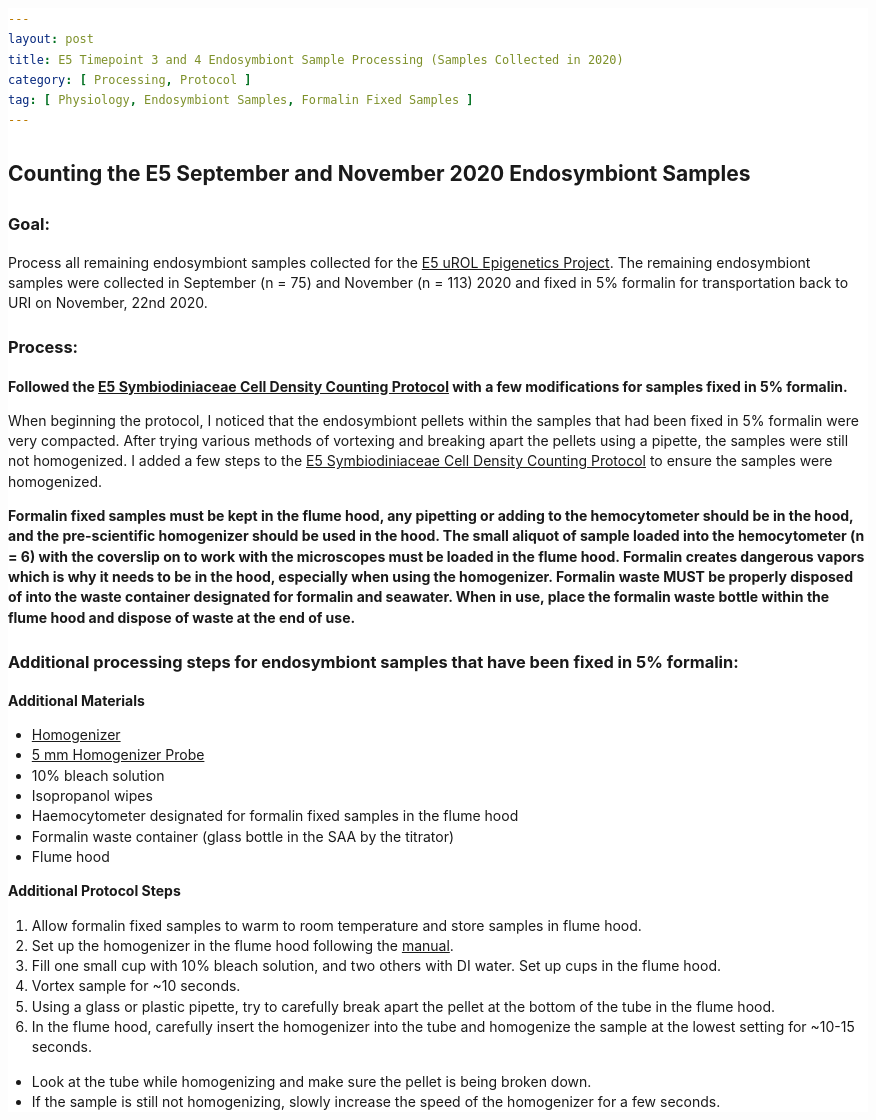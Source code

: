 ```yaml
---
layout: post
title: E5 Timepoint 3 and 4 Endosymbiont Sample Processing (Samples Collected in 2020)
category: [ Processing, Protocol ]
tag: [ Physiology, Endosymbiont Samples, Formalin Fixed Samples ]
---
```

## Counting the E5 September and November 2020 Endosymbiont Samples

### Goal:
Process all remaining endosymbiont samples collected for the [E5 uROL Epigenetics Project](https://urol-e5.github.io). The remaining endosymbiont samples were collected in September (n = 75) and November (n = 113) 2020 and fixed in 5% formalin for transportation back to URI on November, 22nd 2020.

### Process:

**Followed the [E5 Symbiodiniaceae Cell Density Counting Protocol](https://github.com/urol-e5/protocols/blob/master/2020-01-07-Cell_Density-Protocol.md) with a few modifications for samples fixed in 5% formalin.**

When beginning the protocol, I noticed that the endosymbiont pellets within the samples that had been fixed in 5% formalin were very compacted. After trying various methods of vortexing and breaking apart the pellets using a pipette, the samples were still not homogenized. I added a few steps to the [E5 Symbiodiniaceae Cell Density Counting Protocol](https://github.com/urol-e5/protocols/blob/master/2020-01-07-Cell_Density-Protocol.md) to ensure the samples were homogenized.

**Formalin fixed samples must be kept in the flume hood, any pipetting or adding to the hemocytometer should be in the hood, and the pre-scientific homogenizer should be used in the hood. The small aliquot of sample loaded into the hemocytometer (n = 6) with the coverslip on to work with the microscopes must be loaded in the flume hood. Formalin creates dangerous vapors which is why it needs to be in the hood, especially when using the homogenizer. Formalin waste MUST be properly disposed of into the waste container designated for formalin and seawater. When in use, place the formalin waste bottle within the flume hood and dispose of waste at the end of use.**

### Additional processing steps for endosymbiont samples that have been fixed in 5% formalin:

**Additional Materials**
 - [Homogenizer](https://proscientific.com/hand-held-homogenizers/bio-gen-pro200-homogenizer/)
 - [5 mm Homogenizer Probe](https://proscientific.com/generator-probe-list/5mm-x-75mm-flat-bottom-generator-probe-0.5ml-2ml-micro-tubes/)
 - 10% bleach solution
 - Isopropanol wipes
 - Haemocytometer designated for formalin fixed samples in the flume hood
 - Formalin waste container (glass bottle in the SAA by the titrator)
 - Flume hood

**Additional Protocol Steps**
1. Allow formalin fixed samples to warm to room temperature and store samples in flume hood.
2. Set up the homogenizer in the flume hood following the [manual](https://proscientific.com/Biogen%20pro200%201215.compressed.pdf).
3. Fill one small cup with 10% bleach solution, and two others with DI water. Set up cups in the flume hood.
4. Vortex sample for ~10 seconds.
5. Using a glass or plastic pipette, try to carefully break apart the pellet at the bottom of the tube in the flume hood.
6. In the flume hood, carefully insert the homogenizer into the tube and homogenize the sample at the lowest setting for ~10-15 seconds.
  - Look at the tube while homogenizing and make sure the pellet is being broken down.
  - If the sample is still not homogenizing, slowly increase the speed of the homogenizer for a few seconds.